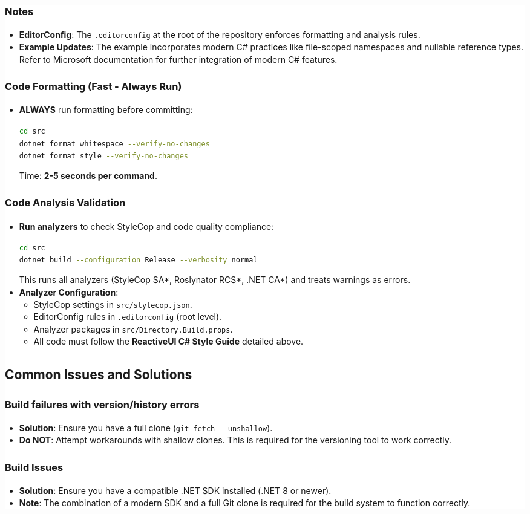 ### Notes

  - **EditorConfig**: The `.editorconfig` at the root of the repository enforces formatting and analysis rules.
  - **Example Updates**: The example incorporates modern C\# practices like file-scoped namespaces and nullable reference types. Refer to Microsoft documentation for further integration of modern C\# features.

### Code Formatting (Fast - Always Run)

  - **ALWAYS** run formatting before committing:
    ```bash
    cd src
    dotnet format whitespace --verify-no-changes
    dotnet format style --verify-no-changes
    ```
    Time: **2-5 seconds per command**.

### Code Analysis Validation

  - **Run analyzers** to check StyleCop and code quality compliance:
    ```bash
    cd src
    dotnet build --configuration Release --verbosity normal
    ```
    This runs all analyzers (StyleCop SA\*, Roslynator RCS\*, .NET CA\*) and treats warnings as errors.
  - **Analyzer Configuration**:
      - StyleCop settings in `src/stylecop.json`.
      - EditorConfig rules in `.editorconfig` (root level).
      - Analyzer packages in `src/Directory.Build.props`.
      - All code must follow the **ReactiveUI C\# Style Guide** detailed above.

## Common Issues and Solutions

### Build failures with version/history errors

  - **Solution**: Ensure you have a full clone (`git fetch --unshallow`).
  - **Do NOT**: Attempt workarounds with shallow clones. This is required for the versioning tool to work correctly.

### Build Issues

  - **Solution**: Ensure you have a compatible .NET SDK installed (.NET 8 or newer).
  - **Note**: The combination of a modern SDK and a full Git clone is required for the build system to function correctly.
